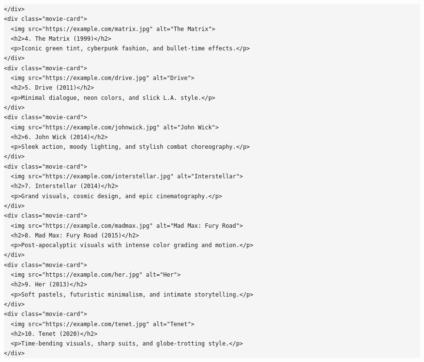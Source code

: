     </div>
    <div class="movie-card">
      <img src="https://example.com/matrix.jpg" alt="The Matrix">
      <h2>4. The Matrix (1999)</h2>
      <p>Iconic green tint, cyberpunk fashion, and bullet-time effects.</p>
    </div>
    <div class="movie-card">
      <img src="https://example.com/drive.jpg" alt="Drive">
      <h2>5. Drive (2011)</h2>
      <p>Minimal dialogue, neon colors, and slick L.A. style.</p>
    </div>
    <div class="movie-card">
      <img src="https://example.com/johnwick.jpg" alt="John Wick">
      <h2>6. John Wick (2014)</h2>
      <p>Sleek action, moody lighting, and stylish combat choreography.</p>
    </div>
    <div class="movie-card">
      <img src="https://example.com/interstellar.jpg" alt="Interstellar">
      <h2>7. Interstellar (2014)</h2>
      <p>Grand visuals, cosmic design, and epic cinematography.</p>
    </div>
    <div class="movie-card">
      <img src="https://example.com/madmax.jpg" alt="Mad Max: Fury Road">
      <h2>8. Mad Max: Fury Road (2015)</h2>
      <p>Post-apocalyptic visuals with intense color grading and motion.</p>
    </div>
    <div class="movie-card">
      <img src="https://example.com/her.jpg" alt="Her">
      <h2>9. Her (2013)</h2>
      <p>Soft pastels, futuristic minimalism, and intimate storytelling.</p>
    </div>
    <div class="movie-card">
      <img src="https://example.com/tenet.jpg" alt="Tenet">
      <h2>10. Tenet (2020)</h2>
      <p>Time-bending visuals, sharp suits, and globe-trotting style.</p>
    </div>
  </div>
<html lang="en">
<head>
  <meta charset="UTF-8" />
  <meta name="viewport" content="width=device-width, initial-scale=1.0"/>
  <title>Top 10 Stylish Games</title>
  <style>
    body {
      font-family: 'Segoe UI', sans-serif;
      background: #f5f5f5;
      margin: 0;
      padding: 2rem;
    }
    h1 {
      text-align: center;
      color: #333;
    }
    .game-list {
      display: grid;
      grid-template-columns: repeat(auto-fit, minmax(280px, 1fr));
      gap: 1.5rem;
      margin-top: 2rem;
    }